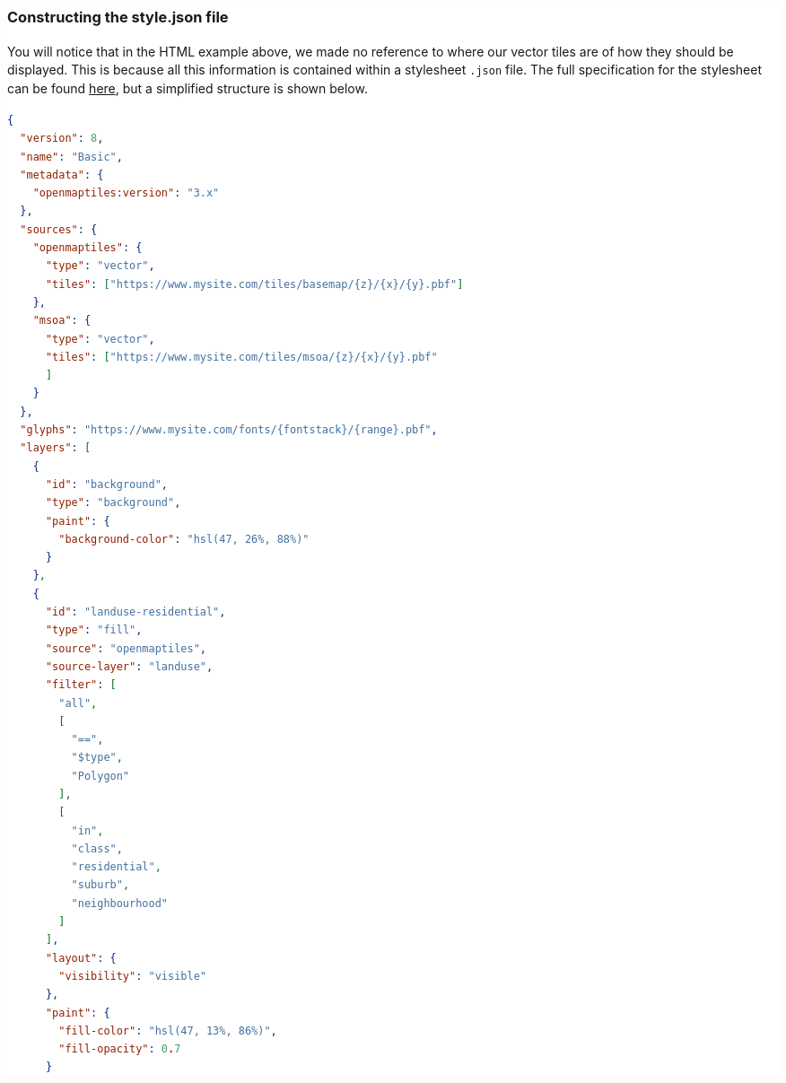 ### Constructing the style.json file

You will notice that in the HTML example above, we made no reference to
where our vector tiles are of how they should be displayed. This is
because all this information is contained within a stylesheet `.json`
file. The full specification for the stylesheet can be found
[here](https://docs.mapbox.com/mapbox-gl-js/style-spec/), but a
simplified structure is shown below.


``` json
{
  "version": 8,
  "name": "Basic",
  "metadata": {
    "openmaptiles:version": "3.x"
  },
  "sources": {
    "openmaptiles": {
      "type": "vector",
      "tiles": ["https://www.mysite.com/tiles/basemap/{z}/{x}/{y}.pbf"]
    },
    "msoa": {
      "type": "vector",
      "tiles": ["https://www.mysite.com/tiles/msoa/{z}/{x}/{y}.pbf"
      ]
    }
  },
  "glyphs": "https://www.mysite.com/fonts/{fontstack}/{range}.pbf",
  "layers": [
    {
      "id": "background",
      "type": "background",
      "paint": {
        "background-color": "hsl(47, 26%, 88%)"
      }
    },
    {
      "id": "landuse-residential",
      "type": "fill",
      "source": "openmaptiles",
      "source-layer": "landuse",
      "filter": [
        "all",
        [
          "==",
          "$type",
          "Polygon"
        ],
        [
          "in",
          "class",
          "residential",
          "suburb",
          "neighbourhood"
        ]
      ],
      "layout": {
        "visibility": "visible"
      },
      "paint": {
        "fill-color": "hsl(47, 13%, 86%)",
        "fill-opacity": 0.7
      }
```